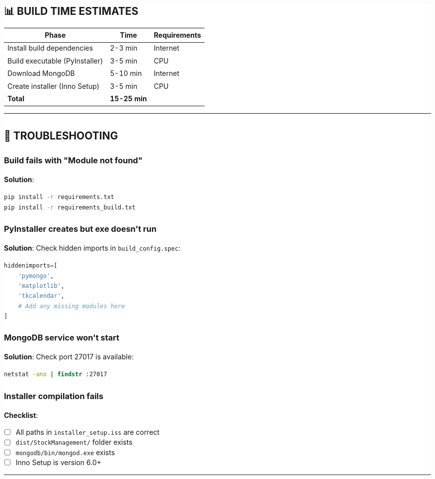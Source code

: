 ## 📊 BUILD TIME ESTIMATES

| Phase | Time | Requirements |
|-------|------|--------------|
| Install build dependencies | 2-3 min | Internet |
| Build executable (PyInstaller) | 3-5 min | CPU |
| Download MongoDB | 5-10 min | Internet |
| Create installer (Inno Setup) | 3-5 min | CPU |
| **Total** | **15-25 min** | |

---

## 🐛 TROUBLESHOOTING

### Build fails with "Module not found"

**Solution**:
```bash
pip install -r requirements.txt
pip install -r requirements_build.txt
```

### PyInstaller creates but exe doesn't run

**Solution**: Check hidden imports in `build_config.spec`:
```python
hiddenimports=[
    'pymongo',
    'matplotlib',
    'tkcalendar',
    # Add any missing modules here
]
```

### MongoDB service won't start

**Solution**: Check port 27017 is available:
```cmd
netstat -ano | findstr :27017
```

### Installer compilation fails

**Checklist**:
- [ ] All paths in `installer_setup.iss` are correct
- [ ] `dist/StockManagement/` folder exists
- [ ] `mongodb/bin/mongod.exe` exists
- [ ] Inno Setup is version 6.0+

---